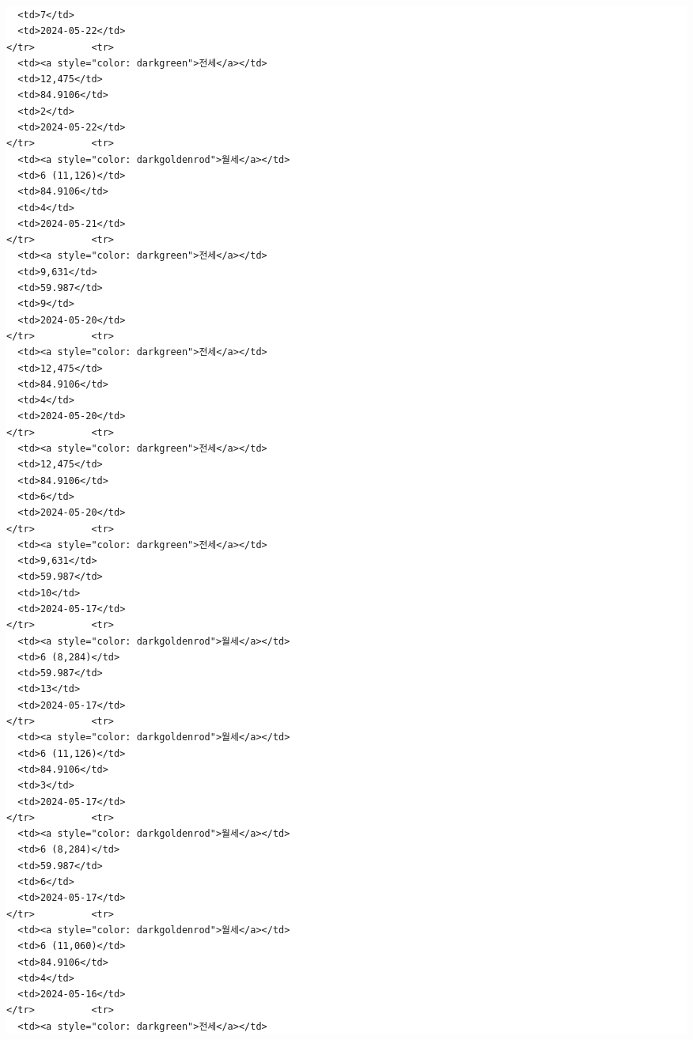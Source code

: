       <td>7</td>
      <td>2024-05-22</td>
    </tr>          <tr>
      <td><a style="color: darkgreen">전세</a></td>
      <td>12,475</td>
      <td>84.9106</td>
      <td>2</td>
      <td>2024-05-22</td>
    </tr>          <tr>
      <td><a style="color: darkgoldenrod">월세</a></td>
      <td>6 (11,126)</td>
      <td>84.9106</td>
      <td>4</td>
      <td>2024-05-21</td>
    </tr>          <tr>
      <td><a style="color: darkgreen">전세</a></td>
      <td>9,631</td>
      <td>59.987</td>
      <td>9</td>
      <td>2024-05-20</td>
    </tr>          <tr>
      <td><a style="color: darkgreen">전세</a></td>
      <td>12,475</td>
      <td>84.9106</td>
      <td>4</td>
      <td>2024-05-20</td>
    </tr>          <tr>
      <td><a style="color: darkgreen">전세</a></td>
      <td>12,475</td>
      <td>84.9106</td>
      <td>6</td>
      <td>2024-05-20</td>
    </tr>          <tr>
      <td><a style="color: darkgreen">전세</a></td>
      <td>9,631</td>
      <td>59.987</td>
      <td>10</td>
      <td>2024-05-17</td>
    </tr>          <tr>
      <td><a style="color: darkgoldenrod">월세</a></td>
      <td>6 (8,284)</td>
      <td>59.987</td>
      <td>13</td>
      <td>2024-05-17</td>
    </tr>          <tr>
      <td><a style="color: darkgoldenrod">월세</a></td>
      <td>6 (11,126)</td>
      <td>84.9106</td>
      <td>3</td>
      <td>2024-05-17</td>
    </tr>          <tr>
      <td><a style="color: darkgoldenrod">월세</a></td>
      <td>6 (8,284)</td>
      <td>59.987</td>
      <td>6</td>
      <td>2024-05-17</td>
    </tr>          <tr>
      <td><a style="color: darkgoldenrod">월세</a></td>
      <td>6 (11,060)</td>
      <td>84.9106</td>
      <td>4</td>
      <td>2024-05-16</td>
    </tr>          <tr>
      <td><a style="color: darkgreen">전세</a></td>